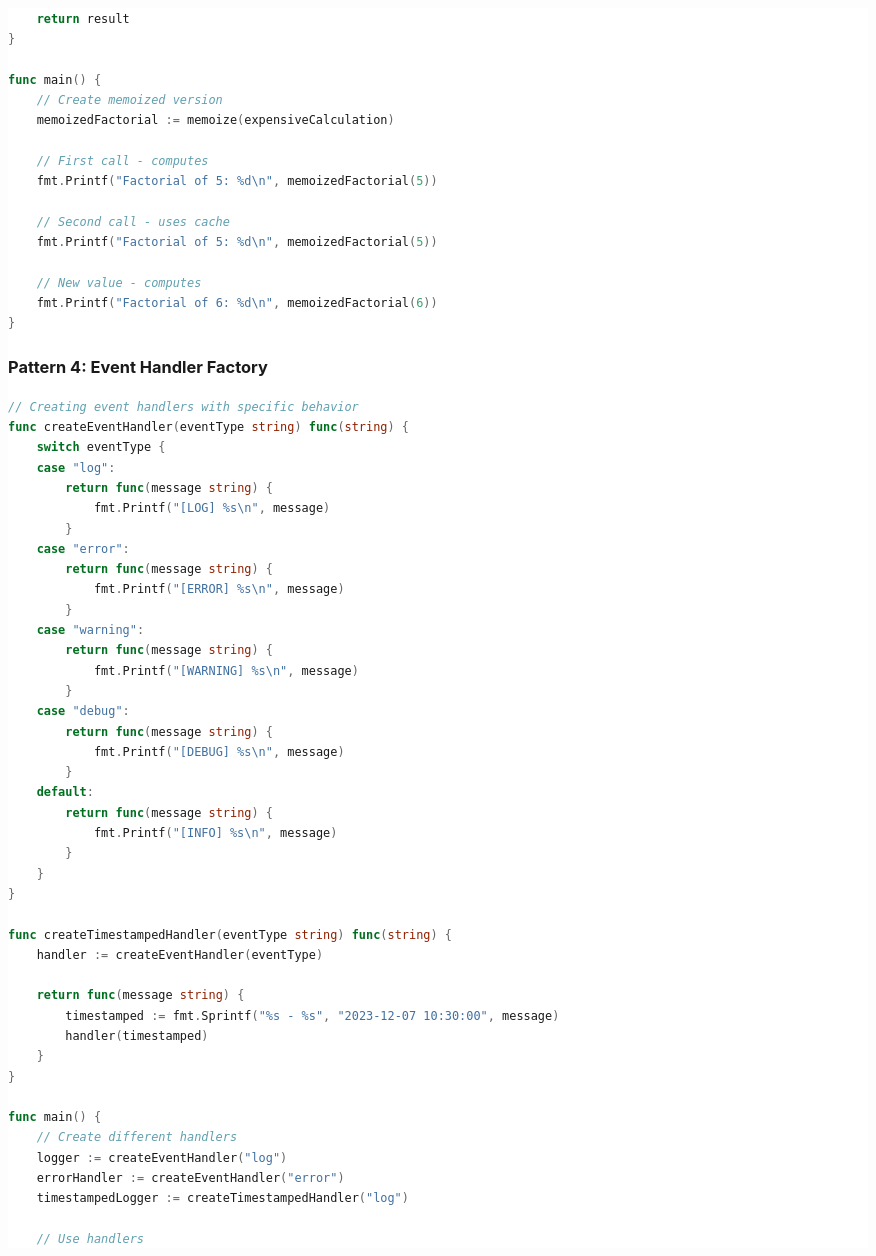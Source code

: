 ```go
	return result
}

func main() {
	// Create memoized version
	memoizedFactorial := memoize(expensiveCalculation)

	// First call - computes
	fmt.Printf("Factorial of 5: %d\n", memoizedFactorial(5))

	// Second call - uses cache
	fmt.Printf("Factorial of 5: %d\n", memoizedFactorial(5))

	// New value - computes
	fmt.Printf("Factorial of 6: %d\n", memoizedFactorial(6))
}
```

### Pattern 4: Event Handler Factory

```go
// Creating event handlers with specific behavior
func createEventHandler(eventType string) func(string) {
	switch eventType {
	case "log":
		return func(message string) {
			fmt.Printf("[LOG] %s\n", message)
		}
	case "error":
		return func(message string) {
			fmt.Printf("[ERROR] %s\n", message)
		}
	case "warning":
		return func(message string) {
			fmt.Printf("[WARNING] %s\n", message)
		}
	case "debug":
		return func(message string) {
			fmt.Printf("[DEBUG] %s\n", message)
		}
	default:
		return func(message string) {
			fmt.Printf("[INFO] %s\n", message)
		}
	}
}

func createTimestampedHandler(eventType string) func(string) {
	handler := createEventHandler(eventType)

	return func(message string) {
		timestamped := fmt.Sprintf("%s - %s", "2023-12-07 10:30:00", message)
		handler(timestamped)
	}
}

func main() {
	// Create different handlers
	logger := createEventHandler("log")
	errorHandler := createEventHandler("error")
	timestampedLogger := createTimestampedHandler("log")

	// Use handlers
```